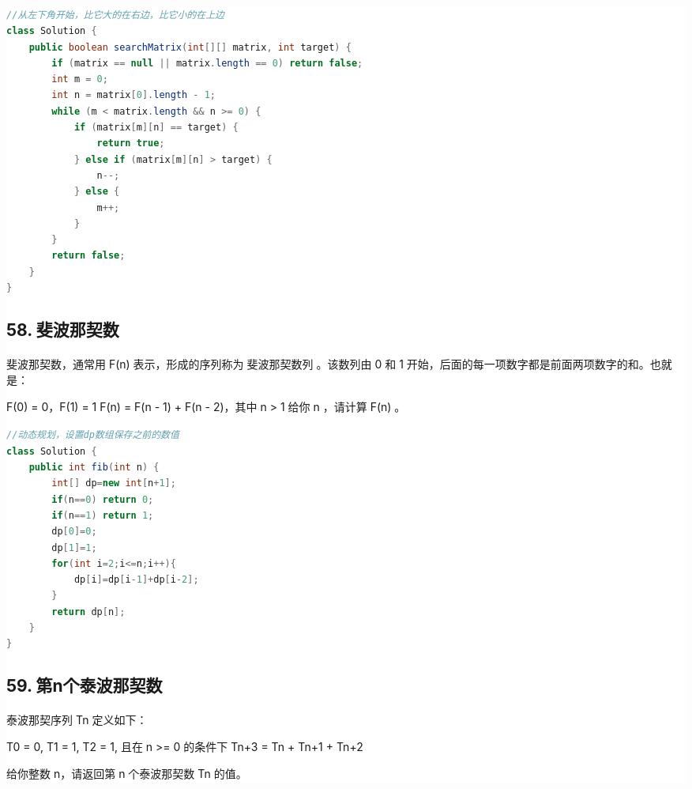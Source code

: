 ```java
//从左下角开始，比它大的在右边，比它小的在上边
class Solution {
    public boolean searchMatrix(int[][] matrix, int target) {
        if (matrix == null || matrix.length == 0) return false;
        int m = 0;
        int n = matrix[0].length - 1;
        while (m < matrix.length && n >= 0) {
            if (matrix[m][n] == target) {
                return true;
            } else if (matrix[m][n] > target) {
                n--;
            } else {
                m++;
            }
        }
        return false;
    }
}
```

## 58. 斐波那契数

斐波那契数，通常用 F(n) 表示，形成的序列称为 斐波那契数列 。该数列由 0 和 1 开始，后面的每一项数字都是前面两项数字的和。也就是：

F(0) = 0，F(1) = 1
F(n) = F(n - 1) + F(n - 2)，其中 n > 1
给你 n ，请计算 F(n) 。

```java
//动态规划，设置dp数组保存之前的数值
class Solution {
    public int fib(int n) {
        int[] dp=new int[n+1];
        if(n==0) return 0;
        if(n==1) return 1;
        dp[0]=0;
        dp[1]=1;
        for(int i=2;i<=n;i++){
            dp[i]=dp[i-1]+dp[i-2];
        }
        return dp[n];
    }
}
```

## 59. 第n个泰波那契数

泰波那契序列 Tn 定义如下： 

T0 = 0, T1 = 1, T2 = 1, 且在 n >= 0 的条件下 Tn+3 = Tn + Tn+1 + Tn+2

给你整数 n，请返回第 n 个泰波那契数 Tn 的值。
